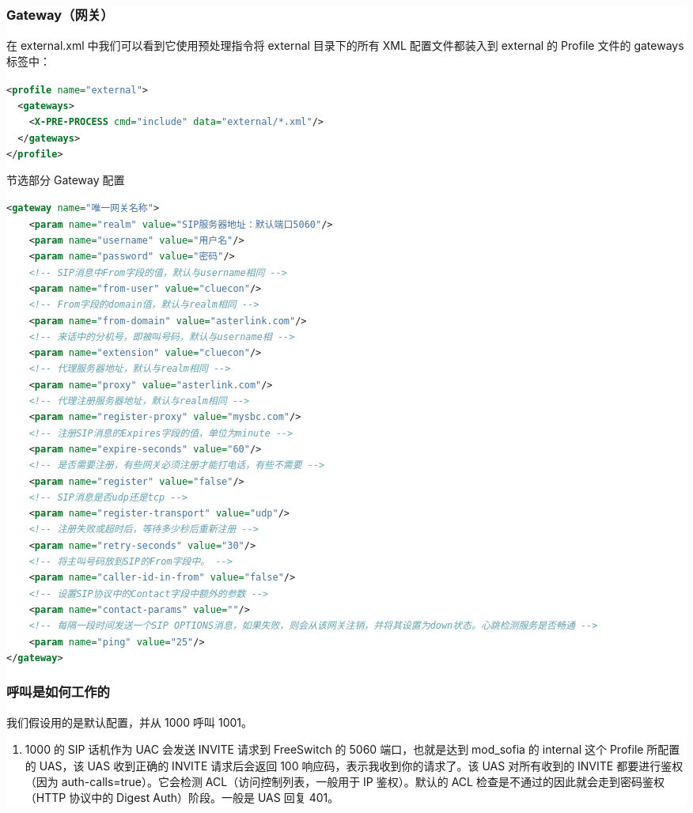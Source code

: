 ### Gateway（网关）

在 external.xml 中我们可以看到它使用预处理指令将 external 目录下的所有 XML 配置文件都装入到 external 的 Profile 文件的 gateways 标签中：

```xml
<profile name="external">
  <gateways>
    <X-PRE-PROCESS cmd="include" data="external/*.xml"/>
  </gateways>
</profile>
```

节选部分 Gateway 配置

```xml
<gateway name="唯一网关名称">
    <param name="realm" value="SIP服务器地址：默认端口5060"/>
    <param name="username" value="用户名"/>
    <param name="password" value="密码"/>
    <!-- SIP消息中From字段的值，默认与username相同 -->
    <param name="from-user" value="cluecon"/>
    <!-- From字段的domain值，默认与realm相同 -->
    <param name="from-domain" value="asterlink.com"/>
    <!-- 来话中的分机号，即被叫号码，默认与username相 -->
    <param name="extension" value="cluecon"/>
    <!-- 代理服务器地址，默认与realm相同 -->
    <param name="proxy" value="asterlink.com"/>
    <!-- 代理注册服务器地址，默认与realm相同 -->
    <param name="register-proxy" value="mysbc.com"/>
    <!-- 注册SIP消息的Expires字段的值，单位为minute -->
    <param name="expire-seconds" value="60"/>
    <!-- 是否需要注册，有些网关必须注册才能打电话，有些不需要 -->
    <param name="register" value="false"/>
    <!-- SIP消息是否udp还是tcp -->
    <param name="register-transport" value="udp"/>
    <!-- 注册失败或超时后，等待多少秒后重新注册 -->
    <param name="retry-seconds" value="30"/>
    <!-- 将主叫号码放到SIP的From字段中。 -->
    <param name="caller-id-in-from" value="false"/>
    <!-- 设置SIP协议中的Contact字段中额外的参数 -->
    <param name="contact-params" value=""/>
    <!-- 每隔一段时间发送一个SIP OPTIONS消息，如果失败，则会从该网关注销，并将其设置为down状态。心跳检测服务是否畅通 -->
    <param name="ping" value="25"/>
</gateway>
```

### 呼叫是如何工作的

我们假设用的是默认配置，并从 1000 呼叫 1001。

1. 1000 的 SIP 话机作为 UAC 会发送 INVITE 请求到 FreeSwitch 的 5060 端口，也就是达到 mod_sofia 的 internal 这个 Profile 所配置的 UAS，该 UAS 收到正确的 INVITE 请求后会返回 100 响应码，表示我收到你的请求了。该 UAS 对所有收到的 INVITE 都要进行鉴权（因为 auth-calls=true）。它会检测 ACL（访问控制列表，一般用于 IP 鉴权）。默认的 ACL 检查是不通过的因此就会走到密码鉴权（HTTP 协议中的 Digest Auth）阶段。一般是 UAS 回复 401。
